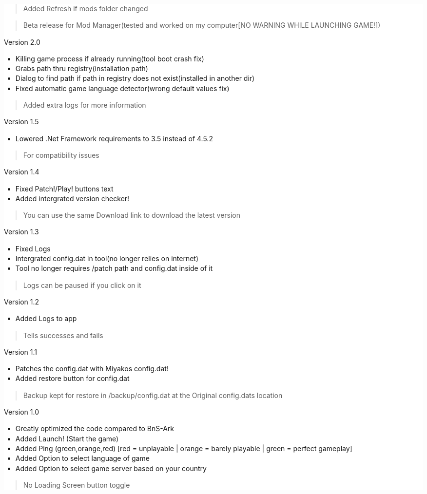 > Added Refresh if mods folder changed

> Beta release for Mod Manager(tested and worked on my computer[NO WARNING WHILE LAUNCHING GAME!])

Version 2.0
+ Killing game process if already running(tool boot crash fix)
+ Grabs path thru registry(installation path)
+ Dialog to find path if path in registry does not exist(installed in another dir)
+ Fixed automatic game language detector(wrong default values fix)

> Added extra logs for more information

Version 1.5
+ Lowered .Net Framework requirements to 3.5 instead of 4.5.2

> For compatibility issues

Version 1.4
+ Fixed Patch!/Play! buttons text
+ Added intergrated version checker!

> You can use the same Download link to download the latest version

Version 1.3
+ Fixed Logs
+ Intergrated config.dat in tool(no longer relies on internet)
+ Tool no longer requires /patch path and config.dat inside of it

> Logs can be paused if you click on it

Version 1.2
+ Added Logs to app

> Tells successes and fails

Version 1.1
+ Patches the config.dat with Miyakos config.dat!
+ Added restore button for config.dat

> Backup kept for restore in /backup/config.dat at the Original config.dats location

Version 1.0
+ Greatly optimized the code compared to BnS-Ark
+ Added Launch! (Start the game)
+ Added Ping (green,orange,red) [red = unplayable | orange = barely playable | green = perfect gameplay]
+ Added Option to select language of game
+ Added Option to select game server based on your country

> No Loading Screen button toggle
